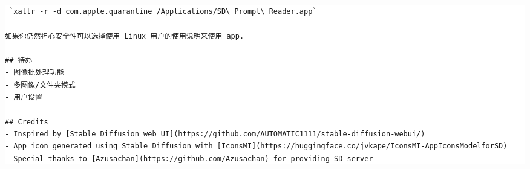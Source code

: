    ```
    `xattr -r -d com.apple.quarantine /Applications/SD\ Prompt\ Reader.app`

如果你仍然担心安全性可以选择使用 Linux 用户的使用说明来使用 app.

## 待办
- 图像批处理功能
- 多图像/文件夹模式
- 用户设置

## Credits
- Inspired by [Stable Diffusion web UI](https://github.com/AUTOMATIC1111/stable-diffusion-webui/)
- App icon generated using Stable Diffusion with [IconsMI](https://huggingface.co/jvkape/IconsMI-AppIconsModelforSD)
- Special thanks to [Azusachan](https://github.com/Azusachan) for providing SD server
